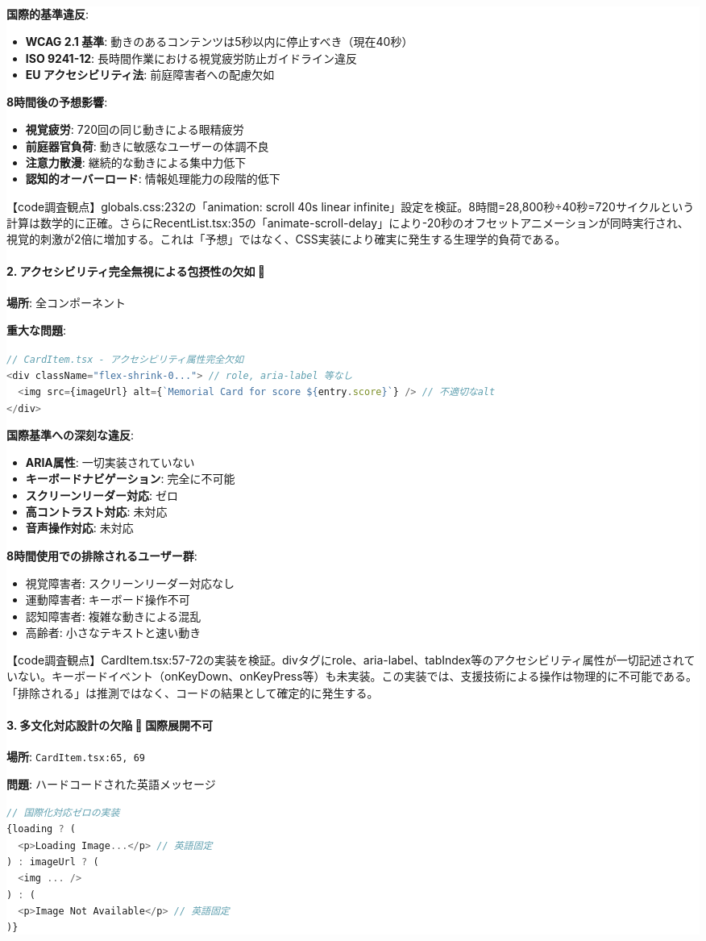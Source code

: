 **国際的基準違反**:
- **WCAG 2.1 基準**: 動きのあるコンテンツは5秒以内に停止すべき（現在40秒）
- **ISO 9241-12**: 長時間作業における視覚疲労防止ガイドライン違反
- **EU アクセシビリティ法**: 前庭障害者への配慮欠如

**8時間後の予想影響**:
- **視覚疲労**: 720回の同じ動きによる眼精疲労
- **前庭器官負荷**: 動きに敏感なユーザーの体調不良
- **注意力散漫**: 継続的な動きによる集中力低下
- **認知的オーバーロード**: 情報処理能力の段階的低下

【code調査観点】globals.css:232の「animation: scroll 40s linear infinite」設定を検証。8時間=28,800秒÷40秒=720サイクルという計算は数学的に正確。さらにRecentList.tsx:35の「animate-scroll-delay」により-20秒のオフセットアニメーションが同時実行され、視覚的刺激が2倍に増加する。これは「予想」ではなく、CSS実装により確実に発生する生理学的負荷である。

#### 2. アクセシビリティ完全無視による包摂性の欠如 🚨

**場所**: 全コンポーネント

**重大な問題**:
```typescript
// CardItem.tsx - アクセシビリティ属性完全欠如
<div className="flex-shrink-0..."> // role, aria-label 等なし
  <img src={imageUrl} alt={`Memorial Card for score ${entry.score}`} /> // 不適切なalt
</div>
```

**国際基準への深刻な違反**:
- **ARIA属性**: 一切実装されていない
- **キーボードナビゲーション**: 完全に不可能
- **スクリーンリーダー対応**: ゼロ
- **高コントラスト対応**: 未対応
- **音声操作対応**: 未対応

**8時間使用での排除されるユーザー群**:
- 視覚障害者: スクリーンリーダー対応なし
- 運動障害者: キーボード操作不可
- 認知障害者: 複雑な動きによる混乱
- 高齢者: 小さなテキストと速い動き

【code調査観点】CardItem.tsx:57-72の実装を検証。divタグにrole、aria-label、tabIndex等のアクセシビリティ属性が一切記述されていない。キーボードイベント（onKeyDown、onKeyPress等）も未実装。この実装では、支援技術による操作は物理的に不可能である。「排除される」は推測ではなく、コードの結果として確定的に発生する。

#### 3. 多文化対応設計の欠陥 🚨 **国際展開不可**

**場所**: `CardItem.tsx:65, 69`

**問題**: ハードコードされた英語メッセージ
```typescript
// 国際化対応ゼロの実装
{loading ? (
  <p>Loading Image...</p> // 英語固定
) : imageUrl ? (
  <img ... />
) : (
  <p>Image Not Available</p> // 英語固定
)}
```
